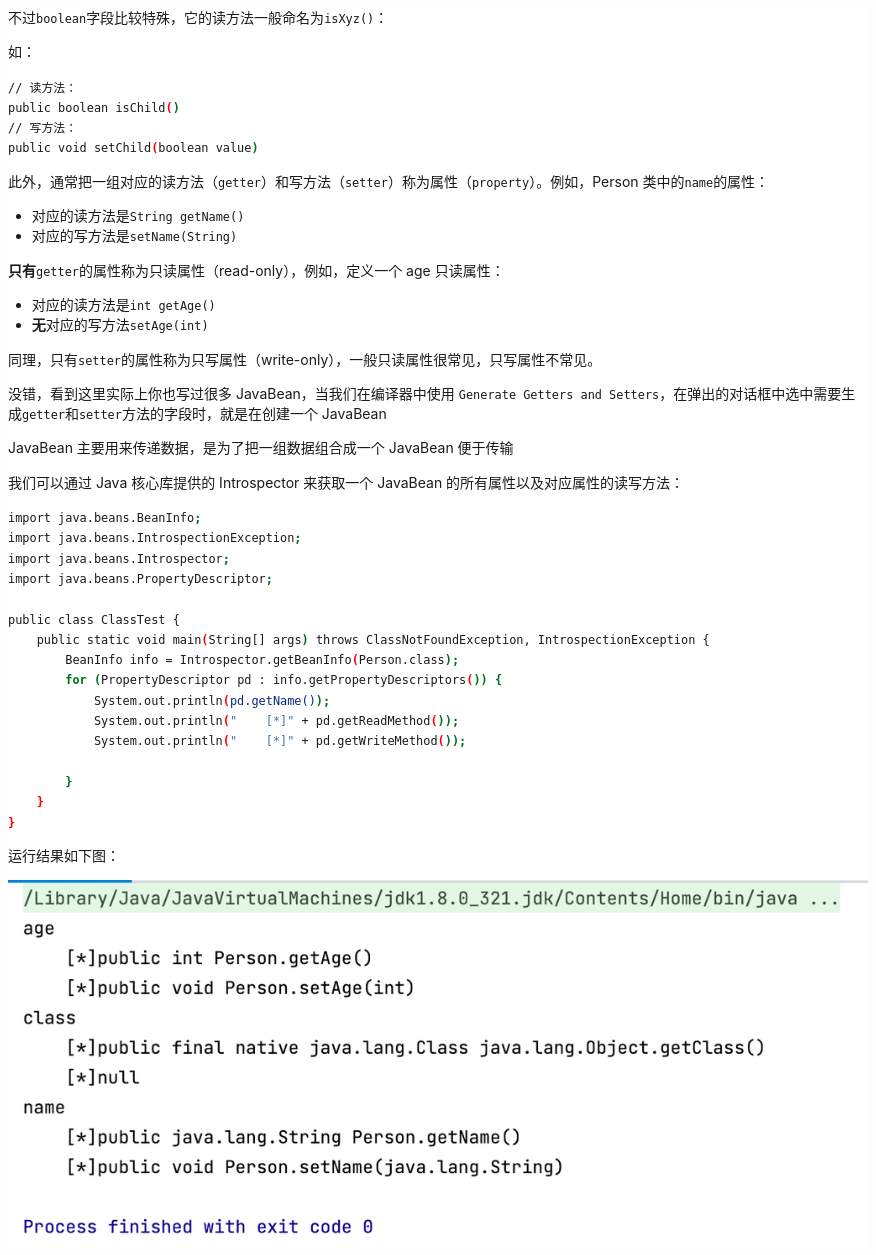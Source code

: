不过`boolean`字段比较特殊，它的读方法一般命名为`isXyz()`：

如：

```bash
// 读方法：
public boolean isChild()
// 写方法：
public void setChild(boolean value)
```

此外，通常把一组对应的读方法（`getter`）和写方法（`setter`）称为属性（`property`）。例如，Person 类中的`name`的属性：

-   对应的读方法是`String getName()`
-   对应的写方法是`setName(String)`

**只有**`getter`的属性称为只读属性（read-only），例如，定义一个 age 只读属性：

-   对应的读方法是`int getAge()`
-   **无**对应的写方法`setAge(int)`

同理，只有`setter`的属性称为只写属性（write-only），一般只读属性很常见，只写属性不常见。

没错，看到这里实际上你也写过很多 JavaBean，当我们在编译器中使用 `Generate Getters and Setters`，在弹出的对话框中选中需要生成`getter`和`setter`方法的字段时，就是在创建一个 JavaBean

JavaBean 主要用来传递数据，是为了把一组数据组合成一个 JavaBean 便于传输

我们可以通过 Java 核心库提供的 Introspector 来获取一个 JavaBean 的所有属性以及对应属性的读写方法：

```bash
import java.beans.BeanInfo;
import java.beans.IntrospectionException;
import java.beans.Introspector;
import java.beans.PropertyDescriptor;

public class ClassTest {
    public static void main(String[] args) throws ClassNotFoundException, IntrospectionException {
        BeanInfo info = Introspector.getBeanInfo(Person.class);
        for (PropertyDescriptor pd : info.getPropertyDescriptors()) {
            System.out.println(pd.getName());
            System.out.println("    [*]" + pd.getReadMethod());
            System.out.println("    [*]" + pd.getWriteMethod());

        }
    }
}
```

运行结果如下图：

[![3.png](assets/1698894542-37d937497575ac95b20602cbd40c8e4d.png)](https://storage.tttang.com/media/attachment/2022/04/04/9433464a-e191-4f35-8a7a-09ee6e5930cb.png)